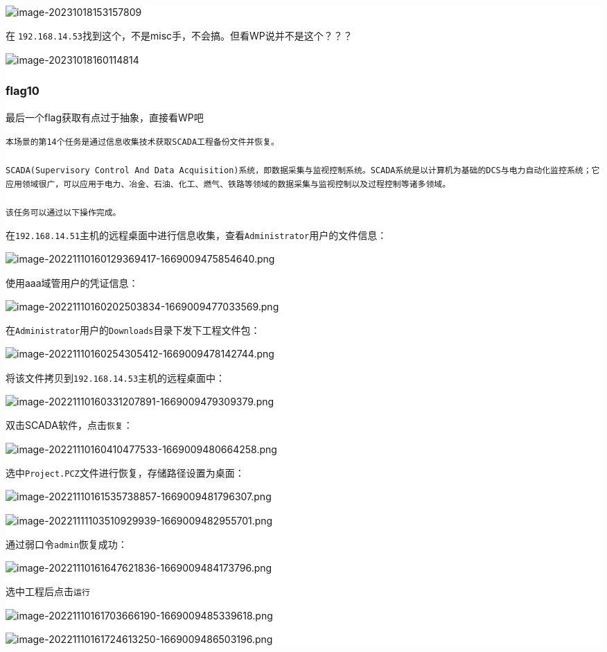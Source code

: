 ![image-20231018153157809](C:\Users\绮洛\AppData\Roaming\Typora\typora-user-images\image-20231018153157809.png)

在 `192.168.14.53`找到这个，不是misc手，不会搞。但看WP说并不是这个？？？

![image-20231018160114814](C:\Users\绮洛\AppData\Roaming\Typora\typora-user-images\image-20231018160114814.png)

### flag10

最后一个flag获取有点过于抽象，直接看WP吧

```
本场景的第14个任务是通过信息收集技术获取SCADA工程备份文件并恢复。

SCADA(Supervisory Control And Data Acquisition)系统，即数据采集与监视控制系统。SCADA系统是以计算机为基础的DCS与电力自动化监控系统；它应用领域很广，可以应用于电力、冶金、石油、化工、燃气、铁路等领域的数据采集与监视控制以及过程控制等诸多领域。

该任务可以通过以下操作完成。
```

在`192.168.14.51`主机的远程桌面中进行信息收集，查看`Administrator`用户的文件信息：

![image-20221110160129369417-1669009475854640.png](F:\LocalCTF\pictures\a7ab51a4cb772ae2e30c29e332aff7e5.png)

使用aaa域管用户的凭证信息：

![image-20221110160202503834-1669009477033569.png](F:\LocalCTF\pictures\3613bd5983bd6c27684145e674569f08.png)

在`Administrator`用户的`Downloads`目录下发下工程文件包：

![image-20221110160254305412-1669009478142744.png](F:\LocalCTF\pictures\5492ec4787f0bf2e983932ce0419f9fa.png)

将该文件拷贝到`192.168.14.53`主机的远程桌面中：

![image-20221110160331207891-1669009479309379.png](F:\LocalCTF\pictures\61ac227a7cd38bb1e79c43bef57a15c9.png)

双击SCADA软件，点击`恢复`：

![image-20221110160410477533-1669009480664258.png](F:\LocalCTF\pictures\07cb1f5c4b78a73cfd5ec5340ac4dda5.png)

选中`Project.PCZ`文件进行恢复，存储路径设置为桌面：

![image-20221110161535738857-1669009481796307.png](F:\LocalCTF\pictures\516a43258cf42b2488ebd53400c0f3f7.png)

![image-20221111103510929939-1669009482955701.png](F:\LocalCTF\pictures\f4d44a17e0f698b3409af3eec37fa7a7.png)

通过弱口令`admin`恢复成功：

![image-20221110161647621836-1669009484173796.png](F:\LocalCTF\pictures\0eedead59a5bb5149ffe35760f1e8203.png)

选中工程后点击`运行`

![image-20221110161703666190-1669009485339618.png](F:\LocalCTF\pictures\9bc85848f891abe184c2c4d2e8e72b43.png)

![image-20221110161724613250-1669009486503196.png](F:\LocalCTF\pictures\1812e46f3f2371db1ef2033b89d00c41.png)
